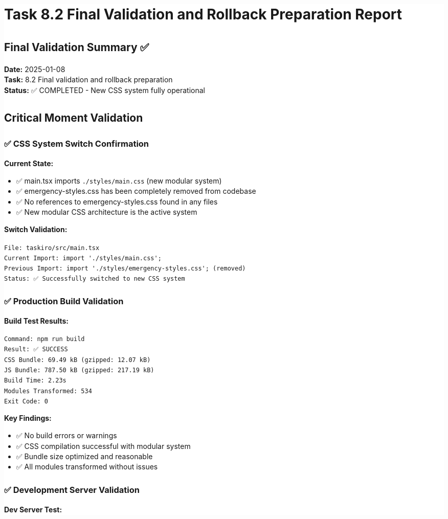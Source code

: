# Task 8.2 Final Validation and Rollback Preparation Report

## Final Validation Summary ✅

**Date:** 2025-01-08  
**Task:** 8.2 Final validation and rollback preparation  
**Status:** ✅ COMPLETED - New CSS system fully operational

## Critical Moment Validation

### ✅ CSS System Switch Confirmation

**Current State:**

- ✅ main.tsx imports `./styles/main.css` (new modular system)
- ✅ emergency-styles.css has been completely removed from codebase
- ✅ No references to emergency-styles.css found in any files
- ✅ New modular CSS architecture is the active system

**Switch Validation:**

```
File: taskiro/src/main.tsx
Current Import: import './styles/main.css';
Previous Import: import './styles/emergency-styles.css'; (removed)
Status: ✅ Successfully switched to new CSS system
```

### ✅ Production Build Validation

**Build Test Results:**

```
Command: npm run build
Result: ✅ SUCCESS
CSS Bundle: 69.49 kB (gzipped: 12.07 kB)
JS Bundle: 787.50 kB (gzipped: 217.19 kB)
Build Time: 2.23s
Modules Transformed: 534
Exit Code: 0
```

**Key Findings:**

- ✅ No build errors or warnings
- ✅ CSS compilation successful with modular system
- ✅ Bundle size optimized and reasonable
- ✅ All modules transformed without issues

### ✅ Development Server Validation

**Dev Server Test:**
